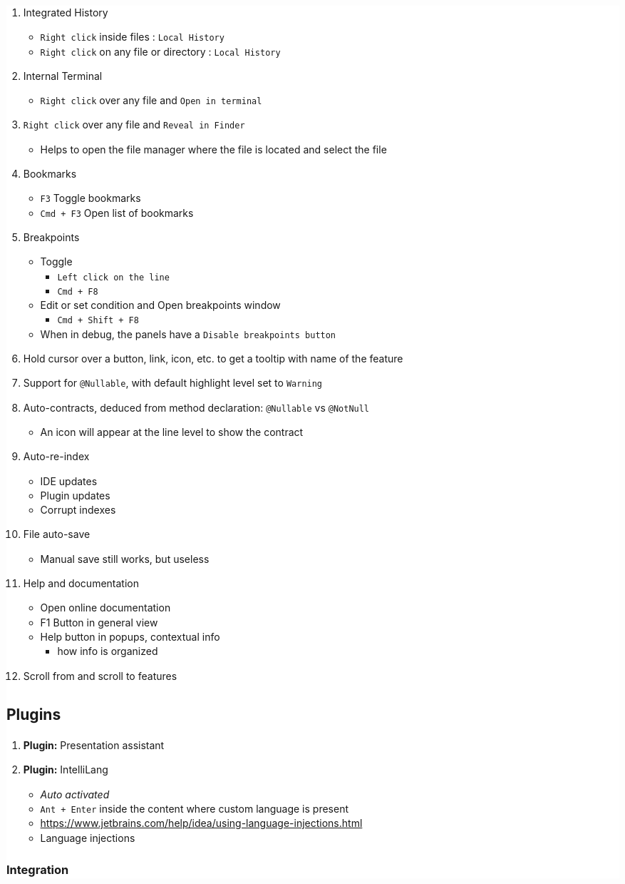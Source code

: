1. Integrated History
    - `Right click` inside files : `Local History`
    - `Right click` on any file or directory : `Local History`

1. Internal Terminal
    - `Right click` over any file and `Open in terminal`
    
1. `Right click` over any file and `Reveal in Finder`
    - Helps to open the file manager where the file is located and select the file

1. Bookmarks 
    - `F3` Toggle bookmarks
    - `Cmd + F3` Open list of bookmarks 

1. Breakpoints
    - Toggle
        - `Left click on the line`
        - `Cmd + F8`
    - Edit or set condition and Open breakpoints window
        - `Cmd + Shift + F8`
    - When in debug, the panels have a `Disable breakpoints button`

1. Hold cursor over a button, link, icon, etc. to get a tooltip with name of the feature

1. Support for `@Nullable`, with default highlight level set to `Warning`

1. Auto-contracts, deduced from method declaration: `@Nullable` vs `@NotNull`
    - An icon will appear at the line level to show the contract

1. Auto-re-index
    - IDE updates
    - Plugin updates
    - Corrupt indexes

1. File auto-save
    - Manual save still works, but useless

1. Help and documentation
    - Open online documentation
    - F1 Button in general view
    - Help button in popups, contextual info
       - how info is organized

1. Scroll from and scroll to features

## Plugins

1. **Plugin:** Presentation assistant

1. **Plugin:**  IntelliLang
    - *Auto activated*
    - `Ant + Enter` inside the content where custom language is present
    - https://www.jetbrains.com/help/idea/using-language-injections.html
    - Language injections

### Integration
